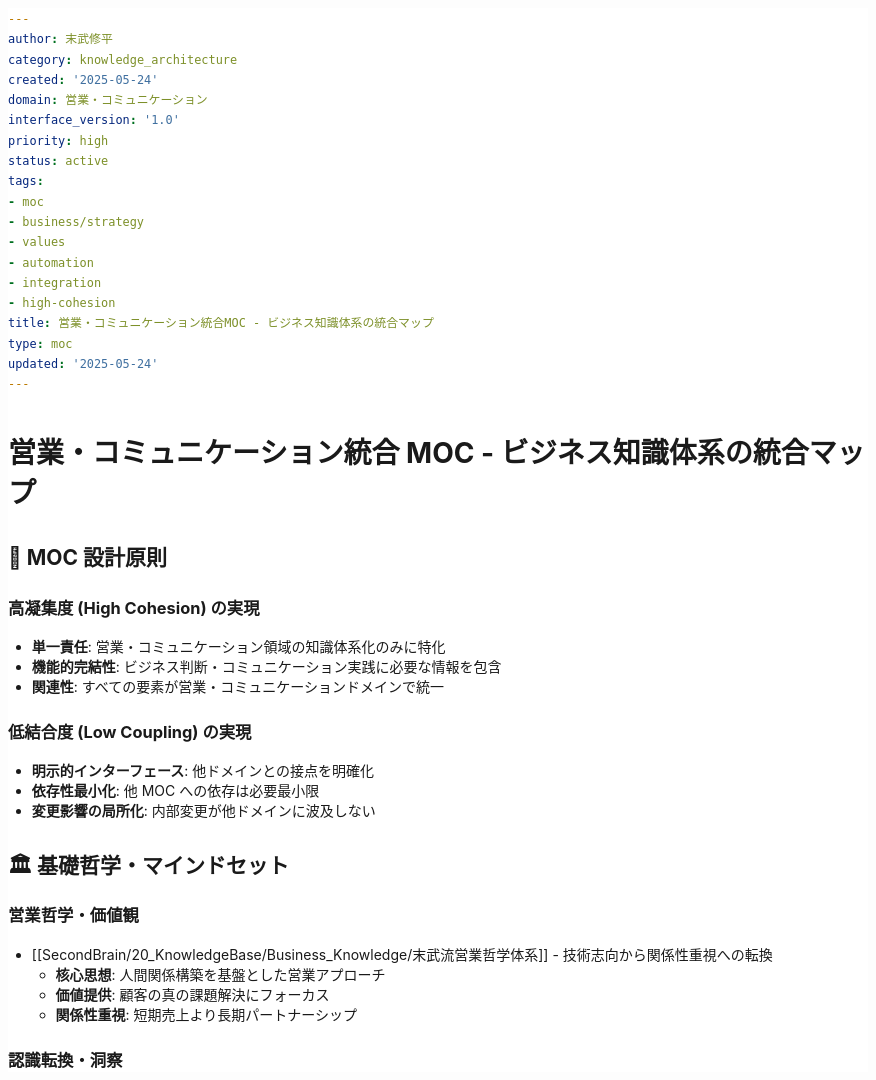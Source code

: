 ```yaml
---
author: 末武修平
category: knowledge_architecture
created: '2025-05-24'
domain: 営業・コミュニケーション
interface_version: '1.0'
priority: high
status: active
tags:
- moc
- business/strategy
- values
- automation
- integration
- high-cohesion
title: 営業・コミュニケーション統合MOC - ビジネス知識体系の統合マップ
type: moc
updated: '2025-05-24'
---
```


# 営業・コミュニケーション統合 MOC - ビジネス知識体系の統合マップ

## 🎯 MOC 設計原則

### 高凝集度 (High Cohesion) の実現

- **単一責任**: 営業・コミュニケーション領域の知識体系化のみに特化
- **機能的完結性**: ビジネス判断・コミュニケーション実践に必要な情報を包含
- **関連性**: すべての要素が営業・コミュニケーションドメインで統一

### 低結合度 (Low Coupling) の実現

- **明示的インターフェース**: 他ドメインとの接点を明確化
- **依存性最小化**: 他 MOC への依存は必要最小限
- **変更影響の局所化**: 内部変更が他ドメインに波及しない

## 🏛 基礎哲学・マインドセット

### 営業哲学・価値観

- [[SecondBrain/20_KnowledgeBase/Business_Knowledge/末武流営業哲学体系]] - 技術志向から関係性重視への転換
  - **核心思想**: 人間関係構築を基盤とした営業アプローチ
  - **価値提供**: 顧客の真の課題解決にフォーカス
  - **関係性重視**: 短期売上より長期パートナーシップ

### 認識転換・洞察
